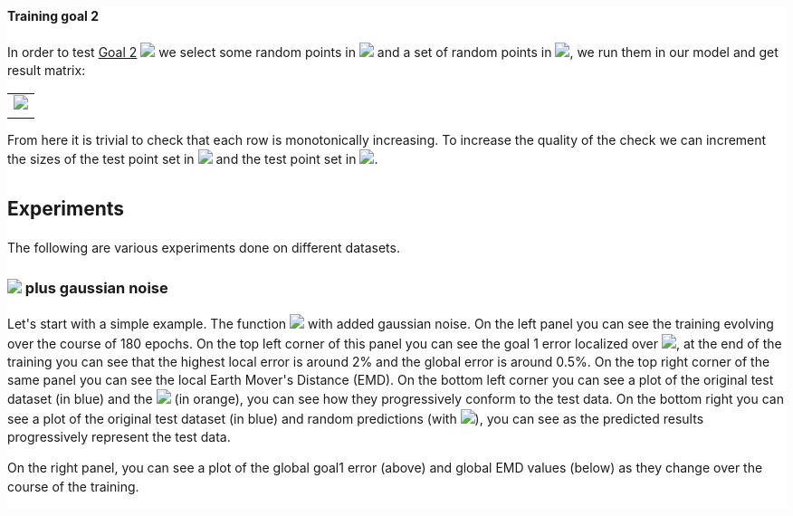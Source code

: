 

#### Training goal 2

In order to test [Goal 2](#Goal-2) <img src="https://render.githubusercontent.com/render/math?math=%5Cforall%20x%20%5Cin%20X%20%5Cand%20%5Cforall%20z_%7B0%7D%2C%20z_%7B1%7D%20%5Cin%20Z%20%5Cspace%20s.t.%20%5Cspace%20z_%7B0%7D%20%3C%20z_%7B1%7D%3A%20f_%7B%5Ctheta%7D%28x%2C%20z_%7B0%7D%29%20%3C%20f_%7B%5Ctheta%7D%28x%2C%20z_%7B1%7D%29"> we select some random points in <img src="https://render.githubusercontent.com/render/math?math=X"> and a set of random points in <img src="https://render.githubusercontent.com/render/math?math=Z">, we run them in our model and get result matrix:

| |
|:-:|
|<img src="https://render.githubusercontent.com/render/math?math=%5Cbegin%7Bbmatrix%7D%0Af_%7B%5Ctheta%7D%28x_%7B0%7D%2C%20z_%7B0%7D%29%2C%20f_%7B%5Ctheta%7D%28x_%7B0%7D%2C%20z_%7B1%7D%29%2C%20...%20%2C%20f_%7B%5Ctheta%7D%28x_%7B0%7D%2C%20z_%7Bn%7D%29%5C%5C%0Af_%7B%5Ctheta%7D%28x_%7B1%7D%2C%20z_%7B0%7D%29%2C%20f_%7B%5Ctheta%7D%28x_%7B1%7D%2C%20z_%7B1%7D%29%2C%20...%20%2C%20f_%7B%5Ctheta%7D%28x_%7B1%7D%2C%20z_%7Bn%7D%29%5C%5C%0A...%5C%5C%0Af_%7B%5Ctheta%7D%28x_%7Bm%7D%2C%20z_%7B0%7D%29%2C%20f_%7B%5Ctheta%7D%28x_%7Bm%7D%2C%20z_%7B1%7D%29%2C%20...%20%2C%20f_%7B%5Ctheta%7D%28x_%7Bm%7D%2C%20z_%7Bn%7D%29%5C%5C%0A%5Cend%7Bbmatrix%7D%0A">|


From here it is trivial to check that each row is monotonically increasing. To increase the quality of the check we can increment the sizes of the test point set in <img src="https://render.githubusercontent.com/render/math?math=X"> and the test point set in <img src="https://render.githubusercontent.com/render/math?math=Z">.

## Experiments

The following are various experiments done on different datasets.

### <img src="https://render.githubusercontent.com/render/math?math=%7B%5Clarge%20x%5E2%7D"> plus gaussian noise

Let's start with a simple example. The function <img src="https://render.githubusercontent.com/render/math?math=x_%7B2%7D"> with added gaussian noise. On the left panel you can see the training evolving over the course of 180 epochs. On the top left corner of this panel you can see the goal 1 error localized over <img src="https://render.githubusercontent.com/render/math?math=X">, at the end of the training you can see that the highest local error is around 2% and the global error is around 0.5%. On the top right corner of the same panel you can see the local Earth Mover's Distance (EMD). On the bottom left corner you can see a plot of the original test dataset (in blue) and the <img src="https://render.githubusercontent.com/render/math?math=z-lines"> (in orange), you can see how they progressively conform to the test data. On the bottom right you can see a plot of the original test dataset (in blue) and random predictions (with <img src="https://render.githubusercontent.com/render/math?math=z%20%5Csim%20Z">), you can see as the predicted results progressively represent the test data.

On the right panel, you can see a plot of the global goal1 error (above) and global EMD values (below) as they change over the course of the training.

|      |      |
| ---- | ---- |
